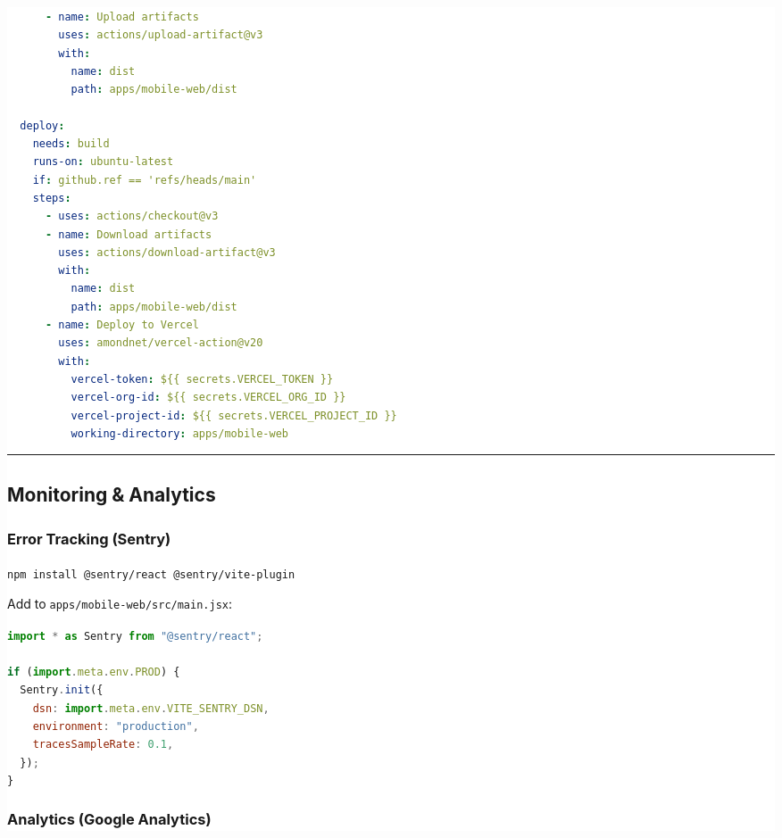 ```yaml
      - name: Upload artifacts
        uses: actions/upload-artifact@v3
        with:
          name: dist
          path: apps/mobile-web/dist

  deploy:
    needs: build
    runs-on: ubuntu-latest
    if: github.ref == 'refs/heads/main'
    steps:
      - uses: actions/checkout@v3
      - name: Download artifacts
        uses: actions/download-artifact@v3
        with:
          name: dist
          path: apps/mobile-web/dist
      - name: Deploy to Vercel
        uses: amondnet/vercel-action@v20
        with:
          vercel-token: ${{ secrets.VERCEL_TOKEN }}
          vercel-org-id: ${{ secrets.VERCEL_ORG_ID }}
          vercel-project-id: ${{ secrets.VERCEL_PROJECT_ID }}
          working-directory: apps/mobile-web
```

---

## Monitoring & Analytics

### Error Tracking (Sentry)

```bash
npm install @sentry/react @sentry/vite-plugin
```

Add to `apps/mobile-web/src/main.jsx`:

```javascript
import * as Sentry from "@sentry/react";

if (import.meta.env.PROD) {
  Sentry.init({
    dsn: import.meta.env.VITE_SENTRY_DSN,
    environment: "production",
    tracesSampleRate: 0.1,
  });
}
```

### Analytics (Google Analytics)
